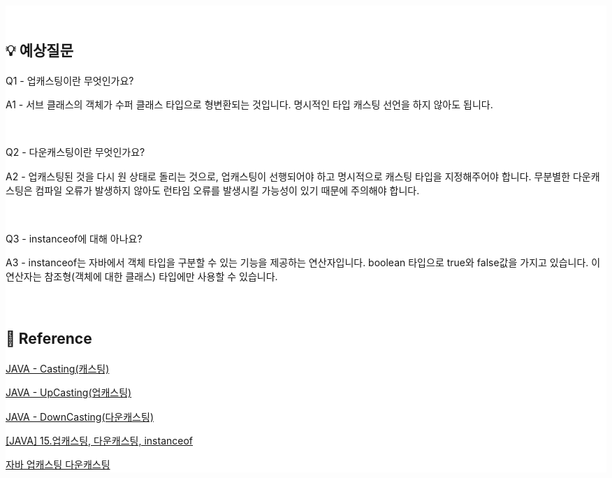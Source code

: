 <br/>

## :bulb: 예상질문

Q1 - 업캐스팅이란 무엇인가요?

A1 - 서브 클래스의 객체가 수퍼 클래스 타입으로 형변환되는 것입니다. 명시적인 타입 캐스팅 선언을 하지 않아도 됩니다.

<br/>

Q2 - 다운캐스팅이란 무엇인가요?

A2 - 업캐스팅된 것을 다시 원 상태로 돌리는 것으로, 업캐스팅이 선행되어야 하고 명시적으로 캐스팅 타입을 지정해주어야 합니다. 무분별한 다운캐스팅은 컴파일 오류가 발생하지 않아도 런타임 오류를 발생시킬 가능성이 있기 때문에 주의해야 합니다.

<br/>

Q3 - instanceof에 대해 아나요?

A3 - instanceof는 자바에서 객체 타입을 구분할 수 있는 기능을 제공하는 연산자입니다. boolean 타입으로 true와 false값을 가지고 있습니다. 이 연산자는 참조형(객체에 대한 클래스) 타입에만 사용할 수 있습니다.

<br/>

## :page_with_curl: Reference

[JAVA - Casting(캐스팅)](https://mommoo.tistory.com/40)

[JAVA - UpCasting(업캐스팅)](https://mommoo.tistory.com/41)

[JAVA - DownCasting(다운캐스팅)](https://mommoo.tistory.com/51)

[[JAVA] 15.업캐스팅, 다운캐스팅, instanceof](https://lbmmbl.tistory.com/29)

[자바 업캐스팅 다운캐스팅](https://madplay.github.io/post/java-upcasting-and-downcasting)